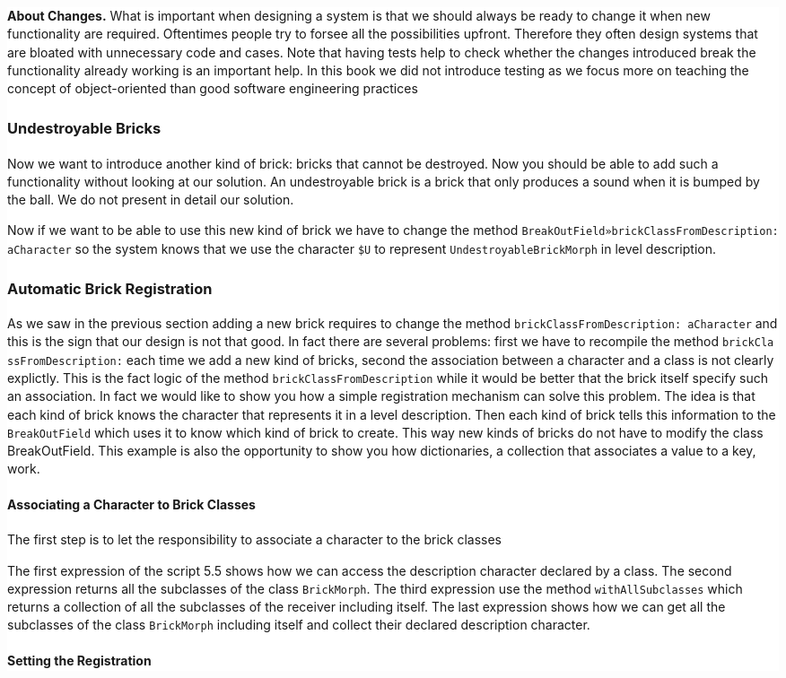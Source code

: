 **About Changes.** What is important when designing a system is that we should 
always be ready to change it when new functionality are required. Oftentimes 
people try to forsee all the possibilities upfront. Therefore they often design 
systems that are bloated with unnecessary code and cases. Note that having tests 
help to check whether the changes introduced break the functionality already 
working is an important help.  In this book we did not introduce testing as we 
focus more on teaching the concept of object-oriented than good software 
engineering practices

### Undestroyable Bricks

Now we want to introduce another kind of brick: bricks that cannot be destroyed. 
Now you should be able to add such a functionality without looking at our 
solution. An undestroyable brick is a brick that only produces a sound when it 
is bumped by the ball. We do not present in detail our solution.


Now if we want to be able to use this new kind of brick we have to change the 
method `BreakOutField»brickClassFromDescription: aCharacter` so the system knows 
that we use the character `$U` to represent `UndestroyableBrickMorph` in level 
description.

### Automatic Brick Registration

As we saw in the previous section adding a new brick requires to change the 
method `brickClassFromDescription: aCharacter` and this is the sign that our 
design is not that good. In fact there are several problems: first we have to 
recompile the method `brickClassFromDescription:` each time we add a new kind of 
bricks, second the association between a character and a class is not clearly 
explictly.  This is the fact logic of the method `brickClassFromDescription` 
while it would be better that the brick itself specify such an association. In 
fact we would like to show you how a simple registration mechanism can solve 
this problem. The idea is that each kind of brick knows the character that 
represents it in a level description. Then each kind of brick tells this 
information to the `BreakOutField` which uses it to know which kind of brick to 
create. This way new kinds of bricks do not have to modify the class 
BreakOutField. This example is also the opportunity to show you how 
dictionaries, a collection that associates a value to a key, work.

#### Associating a Character to Brick Classes

The first step is to let the responsibility to associate a character to the 
brick classes

The first expression of the script 5.5 shows how we can access the description 
character declared by a class. The second expression returns all the subclasses 
of the class `BrickMorph`.  The third expression use the method `withAllSubclasses` 
which returns a collection of all the subclasses of the receiver including 
itself. The last expression shows how we can get all the subclasses of the class 
`BrickMorph` including itself and collect their declared description character.


#### Setting the Registration
